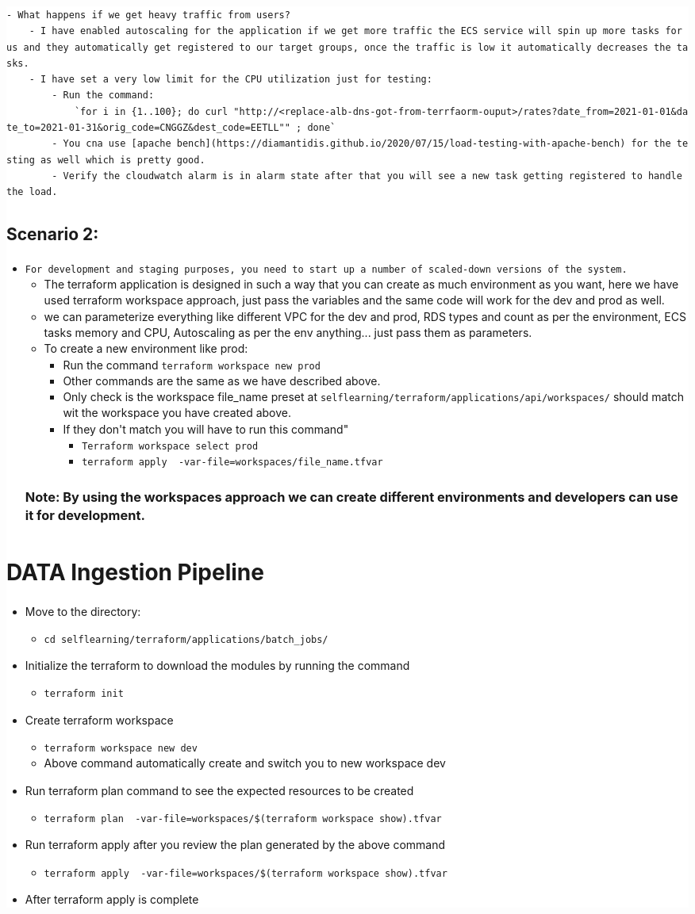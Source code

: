     - What happens if we get heavy traffic from users?
        - I have enabled autoscaling for the application if we get more traffic the ECS service will spin up more tasks for us and they automatically get registered to our target groups, once the traffic is low it automatically decreases the tasks.
        - I have set a very low limit for the CPU utilization just for testing:
            - Run the command:
                `for i in {1..100}; do curl "http://<replace-alb-dns-got-from-terrfaorm-ouput>/rates?date_from=2021-01-01&date_to=2021-01-31&orig_code=CNGGZ&dest_code=EETLL"" ; done`
            - You cna use [apache bench](https://diamantidis.github.io/2020/07/15/load-testing-with-apache-bench) for the testing as well which is pretty good.
            - Verify the cloudwatch alarm is in alarm state after that you will see a new task getting registered to handle the load.

## Scenario 2:
- `For development and staging purposes, you need to start up a number of scaled-down versions of the system.`
    - The terraform application is designed in such a way that you can create as much environment as you want, here we have used terraform workspace approach, just pass the variables and the same code will work for the dev and prod as well.
    - we can parameterize everything like different VPC for the dev and prod, RDS types and count as per the environment, ECS tasks memory and CPU, Autoscaling as per the env anything... just pass them as parameters.
    - To create a new environment like prod:
        - Run the command `terraform workspace new prod`
        - Other commands are the same as we have described above.
        - Only check is the workspace file_name preset at `selflearning/terraform/applications/api/workspaces/` should match wit the workspace you have created above.
        - If they don't match you will have to run this command"
            - `Terraform workspace select prod`
            - `terraform apply  -var-file=workspaces/file_name.tfvar`
    ### Note: By using the workspaces approach we can create different environments and developers can use it for development.

# DATA Ingestion Pipeline
- Move to the directory:
    - `cd selflearning/terraform/applications/batch_jobs/`

- Initialize the terraform to download the modules by running the command
    - `terraform init`
- Create terraform workspace
    - `terraform workspace new dev`
    - Above command automatically create and switch you to new workspace dev
- Run terraform plan command to see the expected resources to be created
    - `terraform plan  -var-file=workspaces/$(terraform workspace show).tfvar`
- Run terraform apply after you review the plan generated by the above command
    - `terraform apply  -var-file=workspaces/$(terraform workspace show).tfvar`
- After terraform apply is complete
